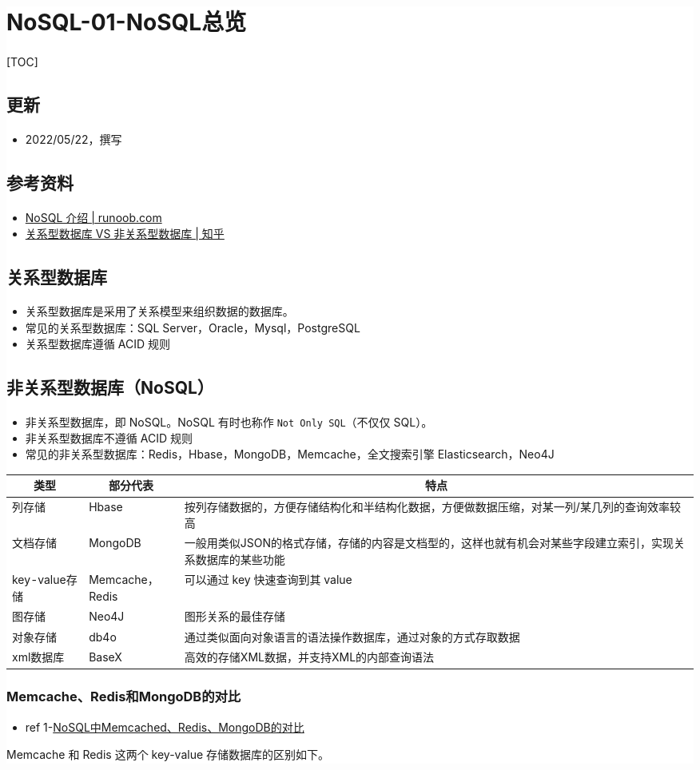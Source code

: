 


# NoSQL-01-NoSQL总览



[TOC]

## 更新
* 2022/05/22，撰写




## 参考资料
* [NoSQL 介绍 | runoob.com](https://www.runoob.com/mongodb/nosql.html)
* [关系型数据库 VS 非关系型数据库 | 知乎](https://zhuanlan.zhihu.com/p/78619241)



## 关系型数据库
* 关系型数据库是采用了关系模型来组织数据的数据库。
* 常见的关系型数据库：SQL Server，Oracle，Mysql，PostgreSQL
* 关系型数据库遵循 ACID 规则

## 非关系型数据库（NoSQL）
* 非关系型数据库，即 NoSQL。NoSQL 有时也称作 `Not Only SQL`（不仅仅 SQL）。
* 非关系型数据库不遵循 ACID 规则
* 常见的非关系型数据库：Redis，Hbase，MongoDB，Memcache，全文搜索引擎 Elasticsearch，Neo4J


|     类型  |   部分代表    |             特点         |
|----------|--------------|--------------------------|
|   列存储  |   Hbase      | 按列存储数据的，方便存储结构化和半结构化数据，方便做数据压缩，对某一列/某几列的查询效率较高 |
|  文档存储 |   MongoDB    | 一般用类似JSON的格式存储，存储的内容是文档型的，这样也就有机会对某些字段建立索引，实现关系数据库的某些功能 |
| key-value存储 | Memcache，Redis  | 可以通过 key 快速查询到其 value   |
|   图存储  |    Neo4J    |      图形关系的最佳存储           |
|   对象存储 |   db4o      | 通过类似面向对象语言的语法操作数据库，通过对象的方式存取数据   |
| xml数据库 |   BaseX     |    高效的存储XML数据，并支持XML的内部查询语法 |


### Memcache、Redis和MongoDB的对比

* ref 1-[NoSQL中Memcached、Redis、MongoDB的对比](https://juejin.cn/post/7086380009778053151)





Memcache 和 Redis 这两个 key-value 存储数据库的区别如下。
